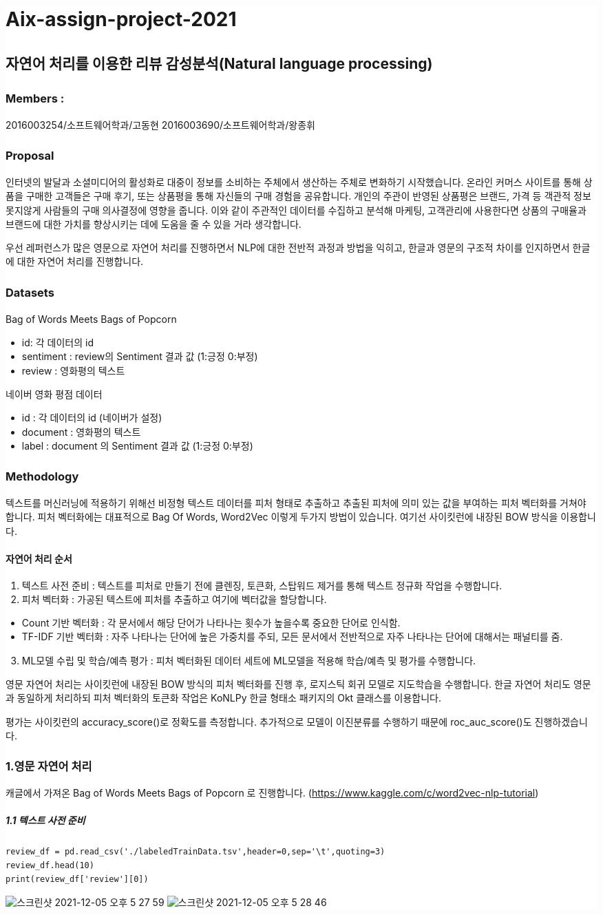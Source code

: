 # Aix-assign-project-2021

## 자연어 처리를 이용한 리뷰 감성분석(Natural language processing)


### Members :
2016003254/소프트웨어학과/고동현
2016003690/소프트웨어학과/왕종휘 

### Proposal 
 인터넷의 발달과 소셜미디어의 활성화로 대중이 정보를 소비하는 주체에서 생산하는 주체로 변화하기 시작했습니다. 온라인 커머스 사이트를 통해 상품을 구매한 고객들은 구매 후기, 또는 상품평을 통해 자신들의 구매 경험을 공유합니다. 개인의 주관이 반영된 상품평은 브랜드, 가격 등 객관적 정보 못지않게 사람들의 구매 의사결정에 영향을 줍니다. 이와 같이 주관적인 데이터를 수집하고 분석해 마케팅, 고객관리에 사용한다면 상품의 구매율과 브랜드에 대한 가치를 향상시키는 데에 도움을 줄 수 있을 거라 생각합니다.
 
우선 레퍼런스가 많은 영문으로 자연어 처리를 진행하면서 NLP에 대한 전반적 과정과 방법을 익히고, 한글과 영문의 구조적 차이를 인지하면서 한글에 대한 자연어 처리를 진행합니다.
 
### Datasets
Bag of Words Meets Bags of Popcorn
-	id: 각 데이터의 id
-	sentiment : review의 Sentiment 결과 값 (1:긍정 0:부정)
-	review : 영화평의 텍스트


네이버 영화 평점 데이터
-	id : 각 데이터의 id (네이버가 설정)
-	document : 영화평의 텍스트
-	label : document 의 Sentiment 결과 값 (1:긍정 0:부정)

### Methodology 
텍스트를 머신러닝에 적용하기 위해선 비정형 텍스트 데이터를 피처 형태로 추출하고 추출된 피처에 의미 있는 값을 부여하는 피처 벡터화를 거쳐야 합니다. 피처 벡터화에는 대표적으로 Bag Of Words, Word2Vec 이렇게 두가지 방법이 있습니다. 여기선 사이킷런에 내장된 BOW 방식을 이용합니다.
#### 자연어 처리 순서
1.	텍스트 사전 준비 : 텍스트를 피처로 만들기 전에 클렌징, 토큰화, 스탑워드 제거를 통해 텍스트 정규화 작업을 수행합니다.
2.	피처 벡터화 : 가공된 텍스트에 피처를 추출하고 여기에 벡터값을 할당합니다. 
 - Count 기반 벡터화 : 각 문서에서 해당 단어가 나타나는 횟수가 높을수록 중요한 단어로 인식함.
 - TF-IDF 기반 벡터화 : 자주 나타나는 단어에 높은 가중치를 주되, 모든 문서에서 전반적으로 자주 나타나는 단어에 대해서는 패널티를 줌.
3.	ML모델 수립 및 학습/예측 평가 : 피처 벡터화된 데이터 세트에 ML모델을 적용해 학습/예측 및 평가를 수행합니다.

영문 자연어 처리는 사이킷런에 내장된 BOW 방식의 피처 벡터화를 진행 후, 로지스틱 회귀 모델로 지도학습을 수행합니다. 
한글 자연어 처리도 영문과 동일하게 처리하되 피처 벡터화의 토큰화 작업은 KoNLPy 한글 형태소 패키지의 Okt 클래스를 이용합니다.

평가는 사이킷런의 accuracy_score()로 정확도를 측정합니다. 추가적으로 모델이 이진분류를 수행하기 때문에 roc_auc_score()도 진행하겠습니다.


### 1.영문 자연어 처리
캐글에서 가져온 Bag of Words Meets Bags of Popcorn 로 진행합니다.
(https://www.kaggle.com/c/word2vec-nlp-tutorial)

##### 1.1 텍스트 사전 준비
```
review_df = pd.read_csv('./labeledTrainData.tsv',header=0,sep='\t',quoting=3)
review_df.head(10)
print(review_df['review'][0])
```
<img width="506" alt="스크린샷 2021-12-05 오후 5 27 59" src="https://user-images.githubusercontent.com/19744909/144739335-bf1c50d2-b0e4-4b94-a433-c492d0cd55f0.png">
<img width="1002" alt="스크린샷 2021-12-05 오후 5 28 46" src="https://user-images.githubusercontent.com/19744909/144739358-639810e9-efb8-4052-a67d-e06f893f6881.png">
